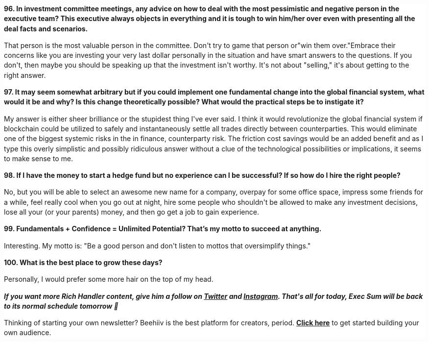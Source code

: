 **96. In investment committee meetings, any advice on how to deal with the most pessimistic and negative person in the executive team? This executive always objects in everything and it is tough to win him/her over even with presenting all the deal facts and scenarios.**

That person is the most valuable person in the committee. Don't try to game that person or"win them over."Embrace their concerns like you are investing your very last dollar personally in the situation and have smart answers to the questions. If you don't, then maybe you should be speaking up that the investment isn't worthy. It's not about "selling," it's about getting to the right answer.

**97. It may seem somewhat arbitrary but if you could implement one fundamental change into the global financial system, what would it be and why? Is this change theoretically possible? What would the practical steps be to instigate it?**

My answer is either sheer brilliance or the stupidest thing I've ever said. I think it would revolutionize the global financial system if blockchain could be utilized to safely and instantaneously settle all trades directly between counterparties. This would eliminate one of the biggest systemic risks in the in finance, counterparty risk. The friction cost savings would be an added benefit and as I type this overly simplistic and possibly ridiculous answer without a clue of the technological possibilities or implications, it seems to make sense to me.

**98. If I have the money to start a hedge fund but no experience can I be successful? If so how do I hire the right people?**

No, but you will be able to select an awesome new name for a company, overpay for some office space, impress some friends for a while, feel really cool when you go out at night, hire some people who shouldn't be allowed to make any investment decisions, lose all your (or your parents) money, and then go get a job to gain experience.

**99. Fundamentals + Confidence = Unlimited Potential? That’s my motto to succeed at anything.**

Interesting. My motto is: "Be a good person and don't listen to mottos that oversimplify things."

**100. What is the best place to grow these days?**

Personally, I would prefer some more hair on the top of my head.

_**If you want more Rich Handler content, give him a follow on [Twitter](https://flight.beehiiv.net/v2/clicks/eyJhbGciOiJIUzI1NiIsInR5cCI6IkpXVCJ9.eyJ1cmwiOiJodHRwczovL3R3aXR0ZXIuY29tL0hhbmRsZXJSaWNoIiwicG9zdF9pZCI6Ijc0Nzg4MDYxLTc0YTYtNDBjNC1iOGY5LWQ0OGU1NmNiM2I1MiIsInB1YmxpY2F0aW9uX2lkIjoiZjJhZWRmODUtNjgyYy00N2MyLThhZDAtZjQ0NDMzNTI0ODM0IiwidmlzaXRfdG9rZW4iOiJjODU2YTAxOC1hYTU1LTQxOTQtYTc2Yy1hMDBhYWYwZTAwM2QiLCJpYXQiOjE2NzM5MzIzMDEuNzEyLCJpc3MiOiJvcmNoaWQifQ.o66f45csS4dMo4b0X27CMkd7rQNmkf4J0KCfYEcgU1k) and [Instagram](https://flight.beehiiv.net/v2/clicks/eyJhbGciOiJIUzI1NiIsInR5cCI6IkpXVCJ9.eyJ1cmwiOiJodHRwczovL3d3dy5pbnN0YWdyYW0uY29tL2hhbmRsZXJyaWNoLyIsInBvc3RfaWQiOiI3NDc4ODA2MS03NGE2LTQwYzQtYjhmOS1kNDhlNTZjYjNiNTIiLCJwdWJsaWNhdGlvbl9pZCI6ImYyYWVkZjg1LTY4MmMtNDdjMi04YWQwLWY0NDQzMzUyNDgzNCIsInZpc2l0X3Rva2VuIjoiYzg1NmEwMTgtYWE1NS00MTk0LWE3NmMtYTAwYWFmMGUwMDNkIiwiaWF0IjoxNjczOTMyMzAxLjcxMiwiaXNzIjoib3JjaGlkIn0.6fUTjHyFWbLQqH98-hkEImBnl6r8l69r3mCB2xaPSAA). That's all for today, Exec Sum will be back to its normal schedule tomorrow 🤝**_

Thinking of starting your own newsletter? Beehiiv is the best platform for creators, period. **[Click here](https://flight.beehiiv.net/v2/clicks/eyJhbGciOiJIUzI1NiIsInR5cCI6IkpXVCJ9.eyJ1cmwiOiJodHRwczovL3d3dy5iZWVoaWl2LmNvbS8_dmlhPWxpdHF1aWRpdHkmX2dsPTEqd2syZTQ5Kl9nYSpNVGMxTVRJNE5UazRPQzR4TmpNNE56a3pPVEk0Kl9nYV9FNlk0V0xRMkVDKk1UWTFOamsxTVRneU5DNDVOemt1TVM0eE5qVTJPVFV5TURneExqWXcmX2dhPTIuNjgwOTEyODQuNDI1ODY1NzQ3LjE2NTUwNjgwODItMTc1MTI4NTk4OC4xNjM4NzkzOTI4IiwicG9zdF9pZCI6Ijc0Nzg4MDYxLTc0YTYtNDBjNC1iOGY5LWQ0OGU1NmNiM2I1MiIsInB1YmxpY2F0aW9uX2lkIjoiZjJhZWRmODUtNjgyYy00N2MyLThhZDAtZjQ0NDMzNTI0ODM0IiwidmlzaXRfdG9rZW4iOiJjODU2YTAxOC1hYTU1LTQxOTQtYTc2Yy1hMDBhYWYwZTAwM2QiLCJpYXQiOjE2NzM5MzIzMDEuNzEyLCJpc3MiOiJvcmNoaWQifQ.vCZB1AKqcvImC8oYFCgkw95kSYPrRRSKYvCViQyQM_g)** to get started building your own audience.